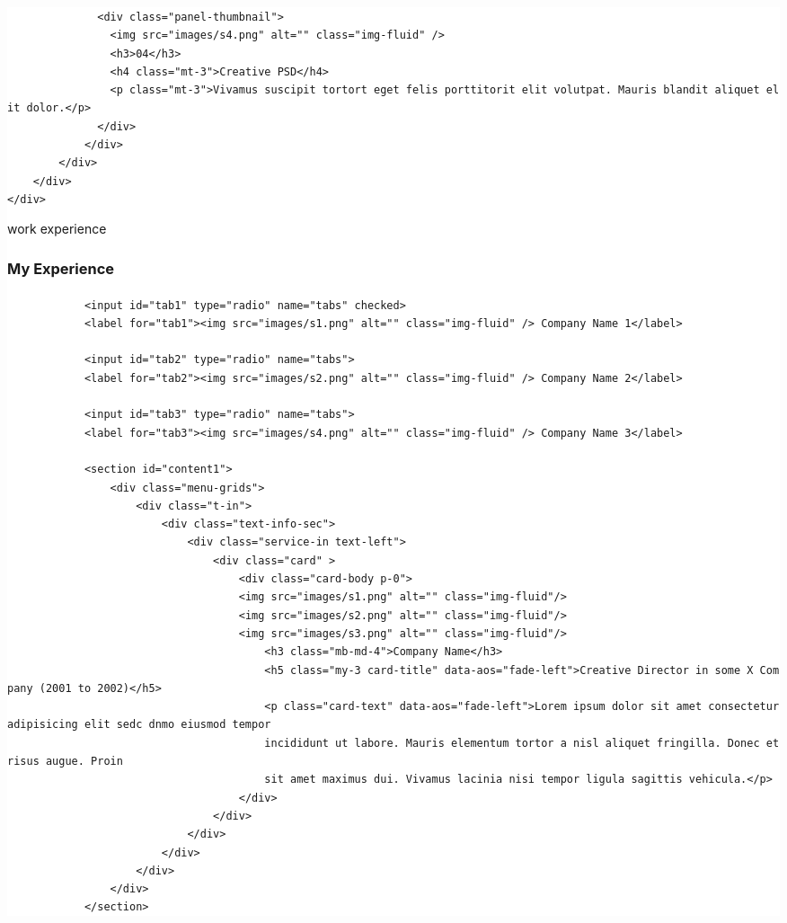 				  <div class="panel-thumbnail">
					<img src="images/s4.png" alt="" class="img-fluid" />
					<h3>04</h3>
					<h4 class="mt-3">Creative PSD</h4>
					<p class="mt-3">Vivamus suscipit tortort eget felis porttitorit elit volutpat. Mauris blandit aliquet elit dolor.</p>
				  </div>
				</div>
			</div>
		</div>
	</div>
</section>



<section class="experience py-5" id="experience">
	<div class="container py-3">
		<p class="paragraph">work experience</p>
		<h3 class="heading mb-sm-5 mb-4">My Experience</h3>
		<div class="middile-inner-con">
			<div class="tab-main mx-auto">

				<input id="tab1" type="radio" name="tabs" checked>
				<label for="tab1"><img src="images/s1.png" alt="" class="img-fluid" /> Company Name 1</label>

				<input id="tab2" type="radio" name="tabs">
				<label for="tab2"><img src="images/s2.png" alt="" class="img-fluid" /> Company Name 2</label>

				<input id="tab3" type="radio" name="tabs">
				<label for="tab3"><img src="images/s4.png" alt="" class="img-fluid" /> Company Name 3</label>

				<section id="content1">
					<div class="menu-grids">
						<div class="t-in">
							<div class="text-info-sec">
								<div class="service-in text-left">
									<div class="card" >
										<div class="card-body p-0">
										<img src="images/s1.png" alt="" class="img-fluid"/>
										<img src="images/s2.png" alt="" class="img-fluid"/>
										<img src="images/s3.png" alt="" class="img-fluid"/>
											<h3 class="mb-md-4">Company Name</h3>
											<h5 class="my-3 card-title" data-aos="fade-left">Creative Director in some X Company (2001 to 2002)</h5>
											<p class="card-text" data-aos="fade-left">Lorem ipsum dolor sit amet consectetur adipisicing elit sedc dnmo eiusmod tempor
											incididunt ut labore. Mauris elementum tortor a nisl aliquet fringilla. Donec et risus augue. Proin
											sit amet maximus dui. Vivamus lacinia nisi tempor ligula sagittis vehicula.</p>
										</div>
									</div>
								</div>
							</div>
						</div>
					</div>
				</section>
